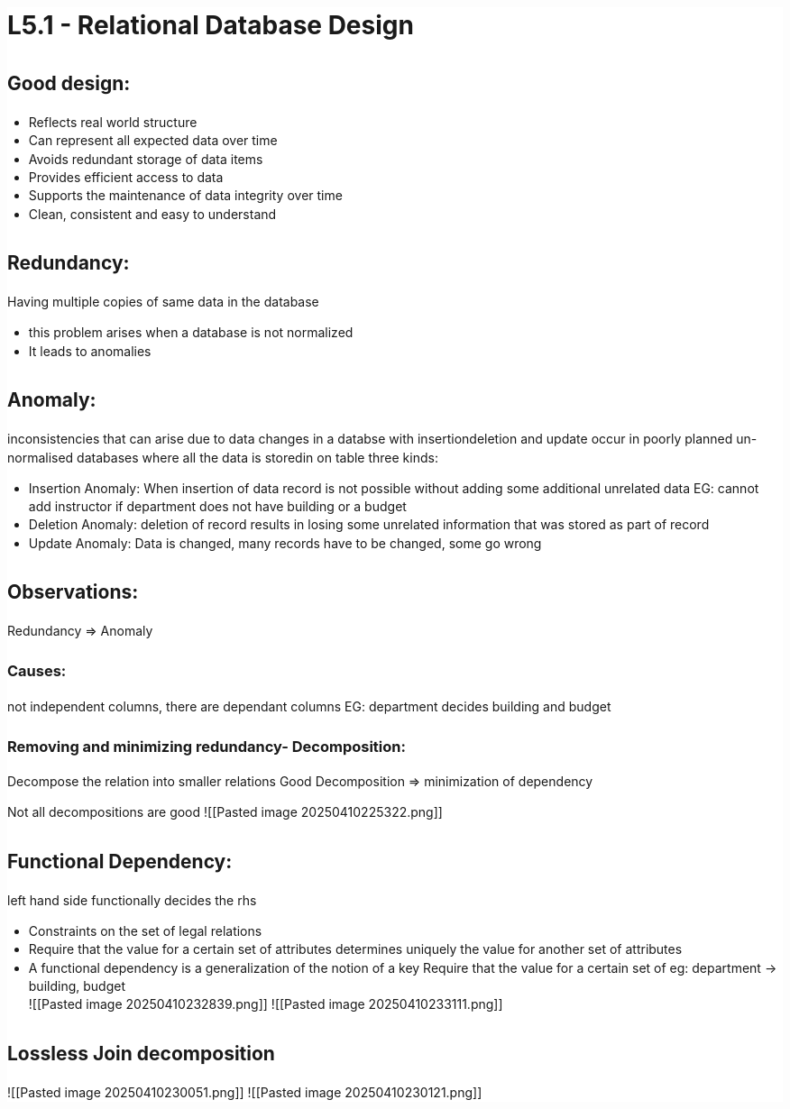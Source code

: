 # L5.1 - Relational Database Design
## Good design:
* Reflects real world structure
* Can represent all expected data over time
* Avoids redundant storage of data items
* Provides efficient access to data
* Supports the maintenance of data integrity over time
* Clean, consistent and easy to understand

## Redundancy:
Having multiple copies of same data in the database
* this problem arises when a database is not normalized
* It leads to anomalies

## Anomaly:
inconsistencies that can arise due to data changes in a databse with insertiondeletion and update
occur in poorly planned un-normalised databases where all the data is storedin on table
three kinds:
* Insertion Anomaly:
	When insertion of data record is not possible without adding some additional unrelated data
	EG: cannot add instructor if department does not have building or a budget
* Deletion Anomaly:
	deletion of record results in losing some unrelated information that was stored as part of record
* Update Anomaly:
	Data is changed,  many records have to be changed, some go wrong

## Observations:
Redundancy => Anomaly

### Causes:
not independent columns, there are dependant columns
EG: department decides building and budget

### Removing and minimizing redundancy- Decomposition:
Decompose the relation into smaller relations
Good Decomposition => minimization of dependency

Not all decompositions are good
![[Pasted image 20250410225322.png]]

## Functional Dependency:
left hand side functionally decides the rhs
* Constraints on the set of legal relations
* Require that the value for a certain set of attributes determines uniquely the value for another set of attributes
* A functional dependency is a generalization of the notion of a key
Require that the value for a certain set of 
eg: department -> building, budget\
![[Pasted image 20250410232839.png]]
![[Pasted image 20250410233111.png]]
## Lossless Join decomposition
![[Pasted image 20250410230051.png]]
![[Pasted image 20250410230121.png]]
